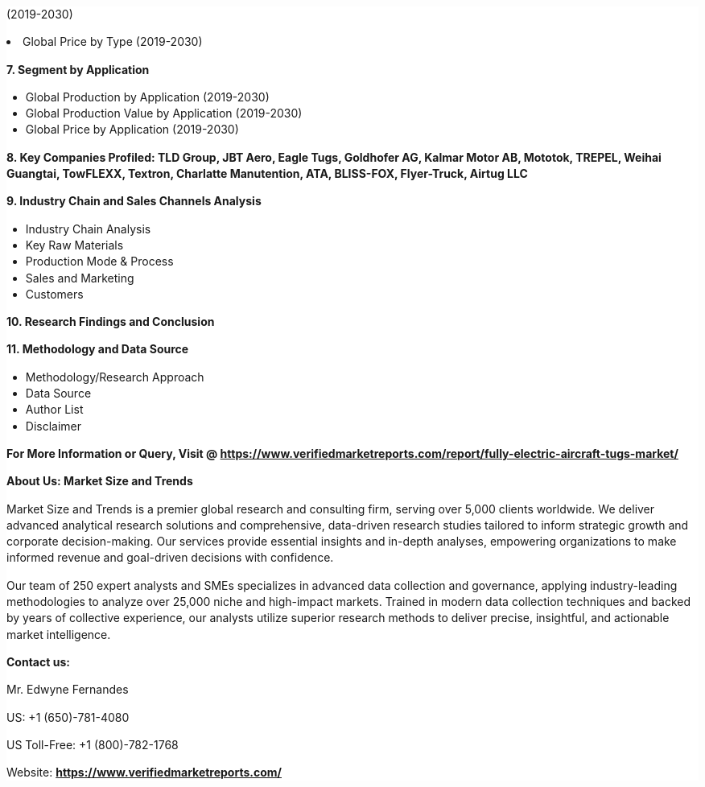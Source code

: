 (2019-2030)</li><li>Global Price by Type (2019-2030)</li></ul><p><strong>7. Segment by Application</strong></p><ul><li>Global Production by Application (2019-2030)</li><li>Global Production Value by Application (2019-2030)</li><li>Global Price by Application (2019-2030)</li></ul><p><strong>8. Key Companies Profiled: TLD Group, JBT Aero, Eagle Tugs, Goldhofer AG, Kalmar Motor AB, Mototok, TREPEL, Weihai Guangtai, TowFLEXX, Textron, Charlatte Manutention, ATA, BLISS-FOX, Flyer-Truck, Airtug LLC</strong></p><p><strong>9. Industry Chain and Sales Channels Analysis</strong></p><ul><li>Industry Chain Analysis</li><li>Key Raw Materials</li><li>Production Mode &amp; Process</li><li>Sales and Marketing</li><li>Customers</li></ul><p><strong>10. Research Findings and Conclusion</strong></p><p><strong>11. Methodology and Data Source</strong></p><ul><li>Methodology/Research Approach</li><li>Data Source</li><li>Author List</li><li>Disclaimer</li></ul></p><p><strong>For More Information or Query, Visit @ <a href="https://www.verifiedmarketreports.com/report/fully-electric-aircraft-tugs-market/">https://www.verifiedmarketreports.com/report/fully-electric-aircraft-tugs-market/</a></strong></p><p><strong>About Us: Market Size and Trends</strong></p><p>Market Size and Trends is a premier global research and consulting firm, serving over 5,000 clients worldwide. We deliver advanced analytical research solutions and comprehensive, data-driven research studies tailored to inform strategic growth and corporate decision-making. Our services provide essential insights and in-depth analyses, empowering organizations to make informed revenue and goal-driven decisions with confidence.</p><p>Our team of 250 expert analysts and SMEs specializes in advanced data collection and governance, applying industry-leading methodologies to analyze over 25,000 niche and high-impact markets. Trained in modern data collection techniques and backed by years of collective experience, our analysts utilize superior research methods to deliver precise, insightful, and actionable market intelligence.</p><p><strong>Contact us:</strong></p><p>Mr. Edwyne Fernandes</p><p>US: +1 (650)-781-4080</p><p>US Toll-Free: +1 (800)-782-1768</p><p>Website: <strong><a href="https://www.verifiedmarketreports.com/">https://www.verifiedmarketreports.com/</a></strong></p>
